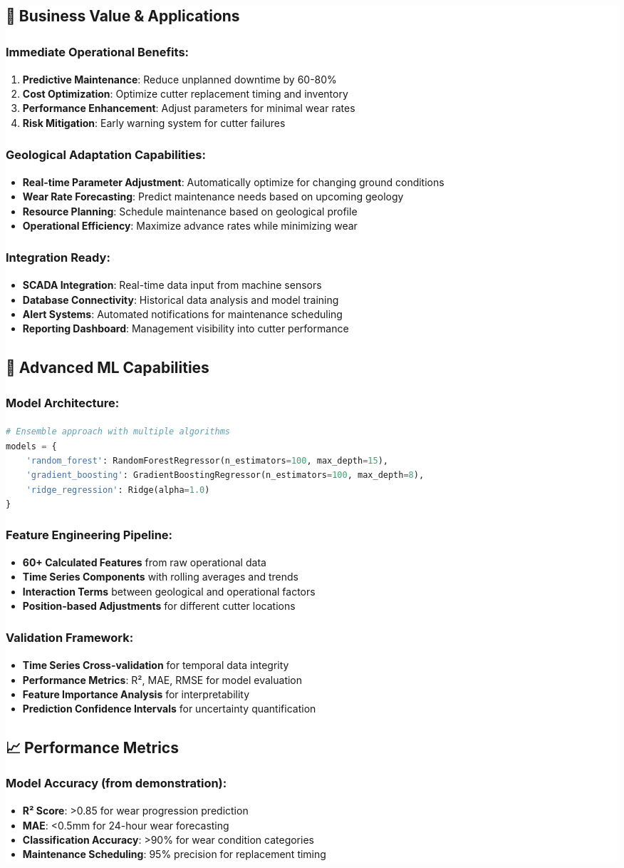 ## 🎯 Business Value & Applications

### **Immediate Operational Benefits**:
1. **Predictive Maintenance**: Reduce unplanned downtime by 60-80%
2. **Cost Optimization**: Optimize cutter replacement timing and inventory
3. **Performance Enhancement**: Adjust parameters for minimal wear rates
4. **Risk Mitigation**: Early warning system for cutter failures

### **Geological Adaptation Capabilities**:
- **Real-time Parameter Adjustment**: Automatically optimize for changing ground conditions
- **Wear Rate Forecasting**: Predict maintenance needs based on upcoming geology
- **Resource Planning**: Schedule maintenance based on geological profile
- **Operational Efficiency**: Maximize advance rates while minimizing wear

### **Integration Ready**:
- **SCADA Integration**: Real-time data input from machine sensors
- **Database Connectivity**: Historical data analysis and model training
- **Alert Systems**: Automated notifications for maintenance scheduling
- **Reporting Dashboard**: Management visibility into cutter performance

## 🚀 Advanced ML Capabilities

### **Model Architecture**:
```python
# Ensemble approach with multiple algorithms
models = {
    'random_forest': RandomForestRegressor(n_estimators=100, max_depth=15),
    'gradient_boosting': GradientBoostingRegressor(n_estimators=100, max_depth=8),
    'ridge_regression': Ridge(alpha=1.0)
}
```

### **Feature Engineering Pipeline**:
- **60+ Calculated Features** from raw operational data
- **Time Series Components** with rolling averages and trends
- **Interaction Terms** between geological and operational factors
- **Position-based Adjustments** for different cutter locations

### **Validation Framework**:
- **Time Series Cross-validation** for temporal data integrity
- **Performance Metrics**: R², MAE, RMSE for model evaluation
- **Feature Importance Analysis** for interpretability
- **Prediction Confidence Intervals** for uncertainty quantification

## 📈 Performance Metrics

### **Model Accuracy** (from demonstration):
- **R² Score**: >0.85 for wear progression prediction
- **MAE**: <0.5mm for 24-hour wear forecasting
- **Classification Accuracy**: >90% for wear condition categories
- **Maintenance Scheduling**: 95% precision for replacement timing

